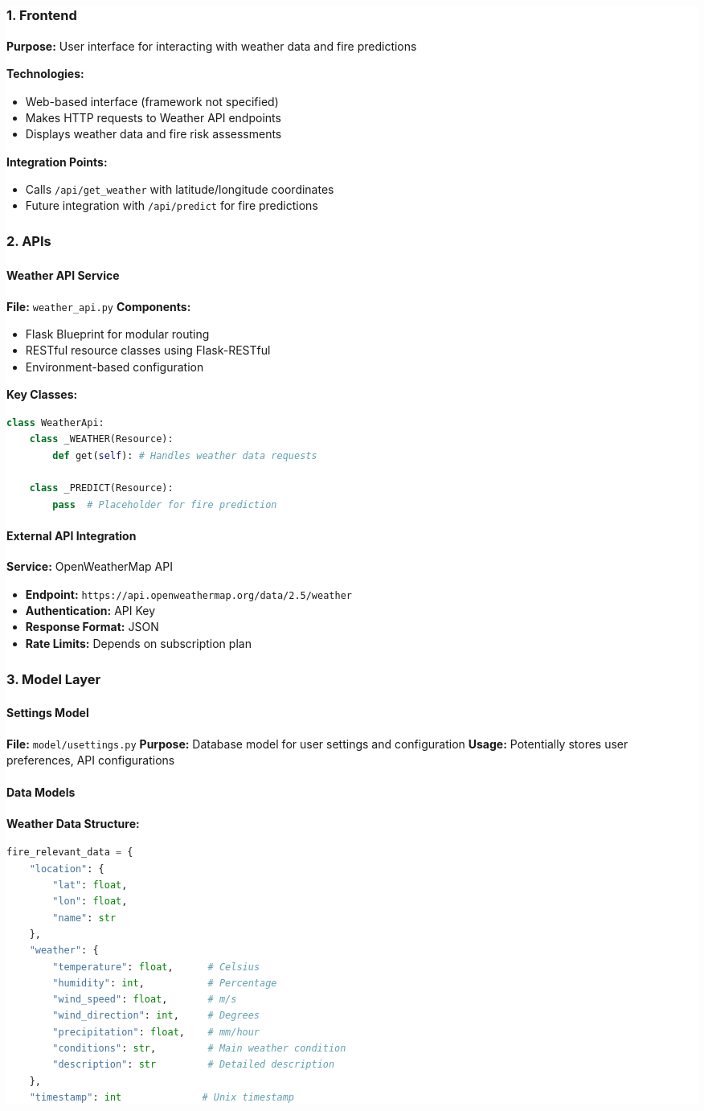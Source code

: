 ### 1. Frontend
**Purpose:** User interface for interacting with weather data and fire predictions

**Technologies:**
- Web-based interface (framework not specified)
- Makes HTTP requests to Weather API endpoints
- Displays weather data and fire risk assessments

**Integration Points:**
- Calls `/api/get_weather` with latitude/longitude coordinates
- Future integration with `/api/predict` for fire predictions

### 2. APIs

#### Weather API Service
**File:** `weather_api.py`
**Components:**
- Flask Blueprint for modular routing
- RESTful resource classes using Flask-RESTful
- Environment-based configuration

**Key Classes:**
```python
class WeatherApi:
    class _WEATHER(Resource):
        def get(self): # Handles weather data requests
    
    class _PREDICT(Resource):
        pass  # Placeholder for fire prediction
```

#### External API Integration
**Service:** OpenWeatherMap API
- **Endpoint:** `https://api.openweathermap.org/data/2.5/weather`
- **Authentication:** API Key
- **Response Format:** JSON
- **Rate Limits:** Depends on subscription plan

### 3. Model Layer

#### Settings Model
**File:** `model/usettings.py`
**Purpose:** Database model for user settings and configuration
**Usage:** Potentially stores user preferences, API configurations

#### Data Models
**Weather Data Structure:**
```python
fire_relevant_data = {
    "location": {
        "lat": float,
        "lon": float, 
        "name": str
    },
    "weather": {
        "temperature": float,      # Celsius
        "humidity": int,           # Percentage
        "wind_speed": float,       # m/s
        "wind_direction": int,     # Degrees
        "precipitation": float,    # mm/hour
        "conditions": str,         # Main weather condition
        "description": str         # Detailed description
    },
    "timestamp": int              # Unix timestamp
```